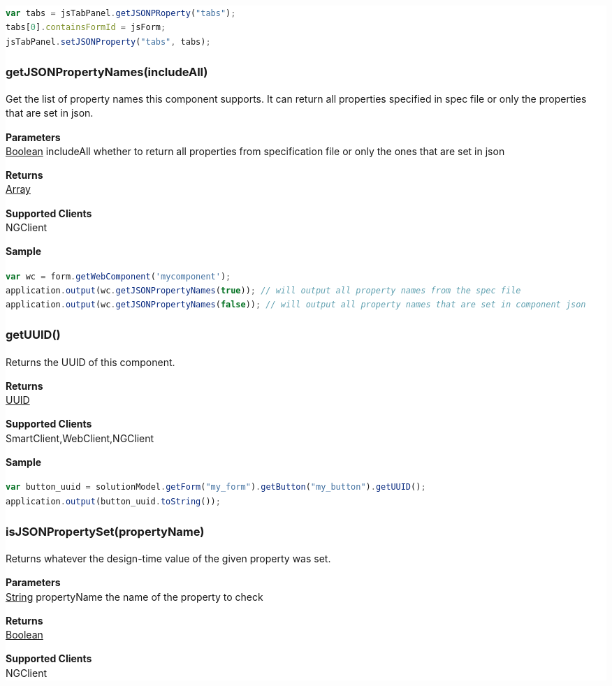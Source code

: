 ```javascript
var tabs = jsTabPanel.getJSONPRoperty("tabs");
tabs[0].containsFormId = jsForm;
jsTabPanel.setJSONProperty("tabs", tabs);
```
### getJSONPropertyNames(includeAll)

Get the list of property names this component supports.
It can return all properties specified in spec file or only the properties that are set in json.

**Parameters**\
[Boolean](../JSLib/Boolean.md) includeAll whether to return all properties from specification file or only the ones that are set in json

**Returns**\
[Array](../JSLib/Array.md) 

**Supported Clients**\
NGClient

**Sample**

```javascript
var wc = form.getWebComponent('mycomponent');
application.output(wc.getJSONPropertyNames(true)); // will output all property names from the spec file
application.output(wc.getJSONPropertyNames(false)); // will output all property names that are set in component json
```
### getUUID()

Returns the UUID of this component.


**Returns**\
[UUID](../Application/UUID.md) 

**Supported Clients**\
SmartClient,WebClient,NGClient

**Sample**

```javascript
var button_uuid = solutionModel.getForm("my_form").getButton("my_button").getUUID();
application.output(button_uuid.toString());
```
### isJSONPropertySet(propertyName)

Returns whatever the design-time value of the given property was set.

**Parameters**\
[String](../JSLib/String.md) propertyName the name of the property to check

**Returns**\
[Boolean](../JSLib/Boolean.md) 

**Supported Clients**\
NGClient
